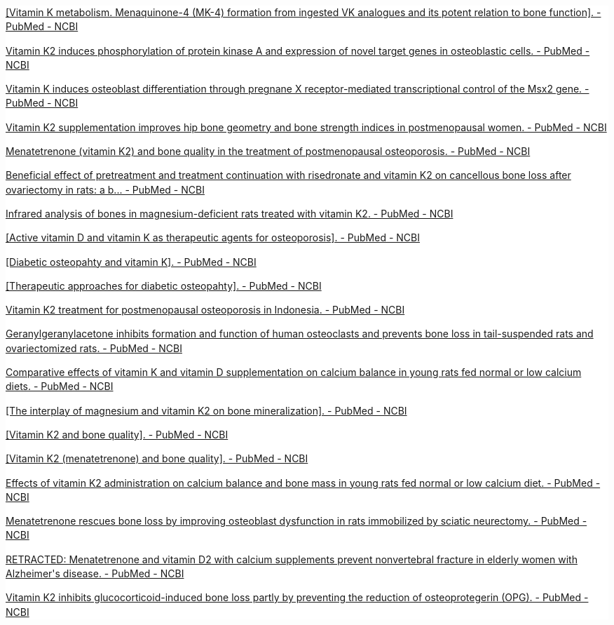 [\[Vitamin K metabolism. Menaquinone-4 (MK-4) formation from ingested VK analogues and its potent relation to bone function\]. - PubMed - NCBI](http://www.ncbi.nlm.nih.gov/pubmed/17982185)

[Vitamin K2 induces phosphorylation of protein kinase A and expression of novel target genes in osteoblastic cells. - PubMed - NCBI](http://www.ncbi.nlm.nih.gov/pubmed/17909264)

[Vitamin K induces osteoblast differentiation through pregnane X receptor-mediated transcriptional control of the Msx2 gene. - PubMed - NCBI](http://www.ncbi.nlm.nih.gov/pubmed/17875939)

[Vitamin K2 supplementation improves hip bone geometry and bone strength indices in postmenopausal women. - PubMed - NCBI](http://www.ncbi.nlm.nih.gov/pubmed/17287908)

[Menatetrenone (vitamin K2) and bone quality in the treatment of postmenopausal osteoporosis. - PubMed - NCBI](http://www.ncbi.nlm.nih.gov/pubmed/17274493)

[Beneficial effect of pretreatment and treatment continuation with risedronate and vitamin K2 on cancellous bone loss after ovariectomy in rats: a b... - PubMed - NCBI](http://www.ncbi.nlm.nih.gov/pubmed/17190100)

[Infrared analysis of bones in magnesium-deficient rats treated with vitamin K2. - PubMed - NCBI](http://www.ncbi.nlm.nih.gov/pubmed/17187189)

[\[Active vitamin D and vitamin K as therapeutic agents for osteoporosis\]. - PubMed - NCBI](http://www.ncbi.nlm.nih.gov/pubmed/16972672)

[\[Diabetic osteopahty and vitamin K\]. - PubMed - NCBI](http://www.ncbi.nlm.nih.gov/pubmed/16883044)

[\[Therapeutic approaches for diabetic osteopahty\]. - PubMed - NCBI](http://www.ncbi.nlm.nih.gov/pubmed/16883037)

[Vitamin K2 treatment for postmenopausal osteoporosis in Indonesia. - PubMed - NCBI](http://www.ncbi.nlm.nih.gov/pubmed/16594930)

[Geranylgeranylacetone inhibits formation and function of human osteoclasts and prevents bone loss in tail-suspended rats and ovariectomized rats. - PubMed - NCBI](http://www.ncbi.nlm.nih.gov/pubmed/16362462)

[Comparative effects of vitamin K and vitamin D supplementation on calcium balance in young rats fed normal or low calcium diets. - PubMed - NCBI](http://www.ncbi.nlm.nih.gov/pubmed/16261991)

[\[The interplay of magnesium and vitamin K2 on bone mineralization\]. - PubMed - NCBI](http://www.ncbi.nlm.nih.gov/pubmed/15995297)

[\[Vitamin K2 and bone quality\]. - PubMed - NCBI](http://www.ncbi.nlm.nih.gov/pubmed/15995296)

[\[Vitamin K2 (menatetrenone) and bone quality\]. - PubMed - NCBI](http://www.ncbi.nlm.nih.gov/pubmed/15930719)

[Effects of vitamin K2 administration on calcium balance and bone mass in young rats fed normal or low calcium diet. - PubMed - NCBI](http://www.ncbi.nlm.nih.gov/pubmed/15886487)

[Menatetrenone rescues bone loss by improving osteoblast dysfunction in rats immobilized by sciatic neurectomy. - PubMed - NCBI](http://www.ncbi.nlm.nih.gov/pubmed/15698851)

[RETRACTED: Menatetrenone and vitamin D2 with calcium supplements prevent nonvertebral fracture in elderly women with Alzheimer's disease. - PubMed - NCBI](http://www.ncbi.nlm.nih.gov/pubmed/15664003)

[Vitamin K2 inhibits glucocorticoid-induced bone loss partly by preventing the reduction of osteoprotegerin (OPG). - PubMed - NCBI](http://www.ncbi.nlm.nih.gov/pubmed/15616893)
